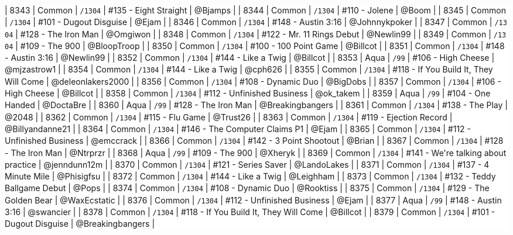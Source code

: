 | 8343 | Common | `/1304` | #135 - Eight Straight | \@Bjamps |
| 8344 | Common | `/1304` | #110 - Jolene | \@Boom |
| 8345 | Common | `/1304` | #101 - Dugout Disguise  | \@Ejam |
| 8346 | Common | `/1304` | #148 - Austin 3:16 | \@Johnnykpoker |
| 8347 | Common | `/1304` | #128 - The Iron Man  | \@Omgiwon |
| 8348 | Common | `/1304` | #122 - Mr. 11 Rings Debut | \@Newlin99 |
| 8349 | Common | `/1304` | #109 - The 900 | \@BloopTroop |
| 8350 | Common | `/1304` | #100 - 100 Point Game | \@Billcot |
| 8351 | Common | `/1304` | #148 - Austin 3:16 | \@Newlin99 |
| 8352 | Common | `/1304` | #144 - Like a Twig | \@Billcot |
| 8353 | Aqua | `/99` | #106 - High Cheese  | \@mjzastrow1 |
| 8354 | Common | `/1304` | #144 - Like a Twig | \@cph626 |
| 8355 | Common | `/1304` | #118 - If You Build It, They Will Come | \@deleonlakers2000 |
| 8356 | Common | `/1304` | #108 - Dynamic Duo | \@BigDobs |
| 8357 | Common | `/1304` | #106 - High Cheese  | \@Billcot |
| 8358 | Common | `/1304` | #112 - Unfinished Business | \@ok_takem |
| 8359 | Aqua | `/99` | #104 - One Handed | \@DoctaBre |
| 8360 | Aqua | `/99` | #128 - The Iron Man  | \@Breakingbangers |
| 8361 | Common | `/1304` | #138 - The Play | \@2048 |
| 8362 | Common | `/1304` | #115 - Flu Game | \@Trust26 |
| 8363 | Common | `/1304` | #119 - Ejection Record | \@Billyandanne21 |
| 8364 | Common | `/1304` | #146 - The Computer Claims P1 | \@Ejam |
| 8365 | Common | `/1304` | #112 - Unfinished Business | \@emccrack |
| 8366 | Common | `/1304` | #142 - 3 Point Shootout | \@Brian |
| 8367 | Common | `/1304` | #128 - The Iron Man  | \@Ntrprzr |
| 8368 | Aqua | `/99` | #109 - The 900 | \@Xheryk |
| 8369 | Common | `/1304` | #141 - We&#039;re talking about practice | \@jenndunn12m |
| 8370 | Common | `/1304` | #121 - Series Saver | \@LandoLakes |
| 8371 | Common | `/1304` | #137 - 4 Minute Mile | \@Phisigfsu |
| 8372 | Common | `/1304` | #144 - Like a Twig | \@Leighham |
| 8373 | Common | `/1304` | #132 - Teddy Ballgame Debut | \@Pops |
| 8374 | Common | `/1304` | #108 - Dynamic Duo | \@Rooktiss |
| 8375 | Common | `/1304` | #129 - The Golden Bear | \@WaxEcstatic |
| 8376 | Common | `/1304` | #112 - Unfinished Business | \@Ejam |
| 8377 | Aqua | `/99` | #148 - Austin 3:16 | \@swancier |
| 8378 | Common | `/1304` | #118 - If You Build It, They Will Come | \@Billcot |
| 8379 | Common | `/1304` | #101 - Dugout Disguise  | \@Breakingbangers |